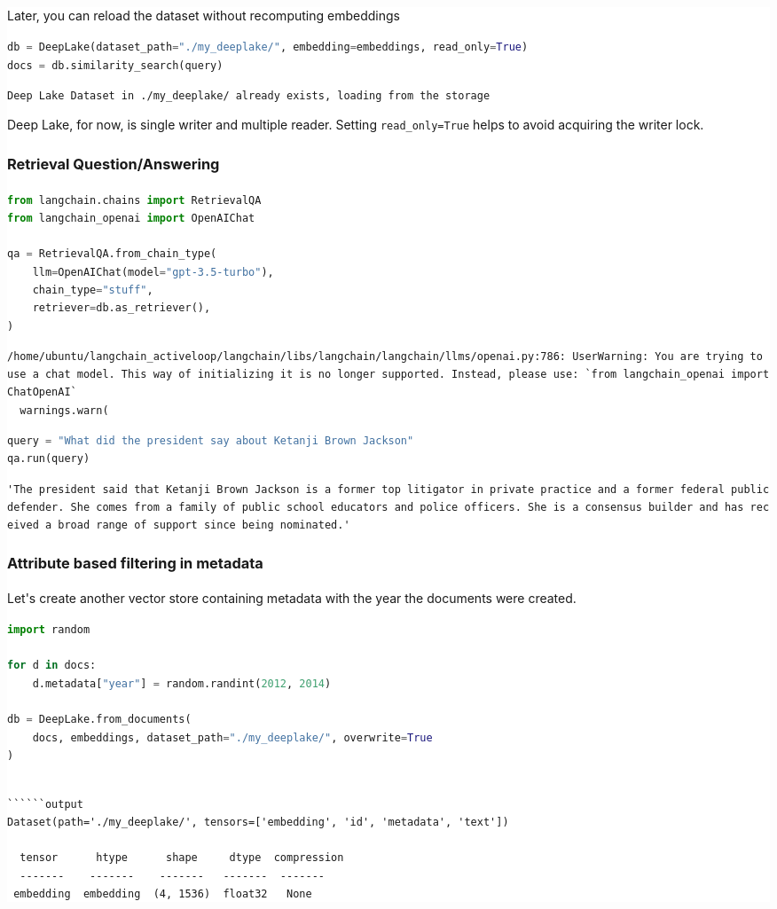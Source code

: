 ```output
```
Later, you can reload the dataset without recomputing embeddings


```python
db = DeepLake(dataset_path="./my_deeplake/", embedding=embeddings, read_only=True)
docs = db.similarity_search(query)
```
```output
Deep Lake Dataset in ./my_deeplake/ already exists, loading from the storage
```
Deep Lake, for now, is single writer and multiple reader. Setting `read_only=True` helps to avoid acquiring the writer lock.

### Retrieval Question/Answering


```python
from langchain.chains import RetrievalQA
from langchain_openai import OpenAIChat

qa = RetrievalQA.from_chain_type(
    llm=OpenAIChat(model="gpt-3.5-turbo"),
    chain_type="stuff",
    retriever=db.as_retriever(),
)
```
```output
/home/ubuntu/langchain_activeloop/langchain/libs/langchain/langchain/llms/openai.py:786: UserWarning: You are trying to use a chat model. This way of initializing it is no longer supported. Instead, please use: `from langchain_openai import ChatOpenAI`
  warnings.warn(
```

```python
query = "What did the president say about Ketanji Brown Jackson"
qa.run(query)
```



```output
'The president said that Ketanji Brown Jackson is a former top litigator in private practice and a former federal public defender. She comes from a family of public school educators and police officers. She is a consensus builder and has received a broad range of support since being nominated.'
```


### Attribute based filtering in metadata

Let's create another vector store containing metadata with the year the documents were created.


```python
import random

for d in docs:
    d.metadata["year"] = random.randint(2012, 2014)

db = DeepLake.from_documents(
    docs, embeddings, dataset_path="./my_deeplake/", overwrite=True
)
```
```output

``````output
Dataset(path='./my_deeplake/', tensors=['embedding', 'id', 'metadata', 'text'])

  tensor      htype      shape     dtype  compression
  -------    -------    -------   -------  ------- 
 embedding  embedding  (4, 1536)  float32   None   
```